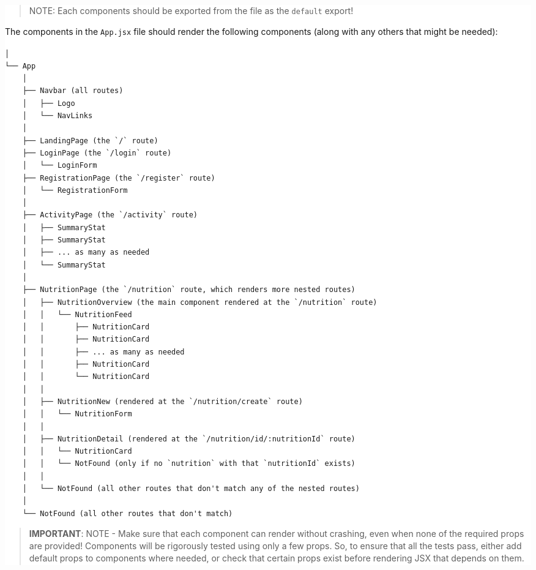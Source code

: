 ```text

```

> NOTE: Each components should be exported from the file as the `default` export!

The components in the `App.jsx` file should render the following components (along with any others that might be needed):

```text
│
└── App
    │
    ├── Navbar (all routes)
    │   ├── Logo
    │   └── NavLinks
    │
    ├── LandingPage (the `/` route)
    ├── LoginPage (the `/login` route)
    │   └── LoginForm
    ├── RegistrationPage (the `/register` route)
    │   └── RegistrationForm
    │
    ├── ActivityPage (the `/activity` route)
    │   ├── SummaryStat
    │   ├── SummaryStat
    │   ├── ... as many as needed
    │   └── SummaryStat
    │
    ├── NutritionPage (the `/nutrition` route, which renders more nested routes)
    │   ├── NutritionOverview (the main component rendered at the `/nutrition` route)
    │   │   └── NutritionFeed
    │   │       ├── NutritionCard
    │   │       ├── NutritionCard
    │   │       ├── ... as many as needed
    │   │       ├── NutritionCard
    │   │       └── NutritionCard
    │   │
    │   ├── NutritionNew (rendered at the `/nutrition/create` route)
    │   │   └── NutritionForm
    │   │
    │   ├── NutritionDetail (rendered at the `/nutrition/id/:nutritionId` route)
    │   │   └── NutritionCard
    │   │   └── NotFound (only if no `nutrition` with that `nutritionId` exists)
    │   │
    │   └── NotFound (all other routes that don't match any of the nested routes)
    │
    └── NotFound (all other routes that don't match)

```

> **IMPORTANT**:
> NOTE - Make sure that each component can render without crashing, even when none of the required props are provided! Components will be rigorously tested using only a few props. So, to ensure that all the tests pass, either add default props to components where needed, or check that certain props exist before rendering JSX that depends on them.
